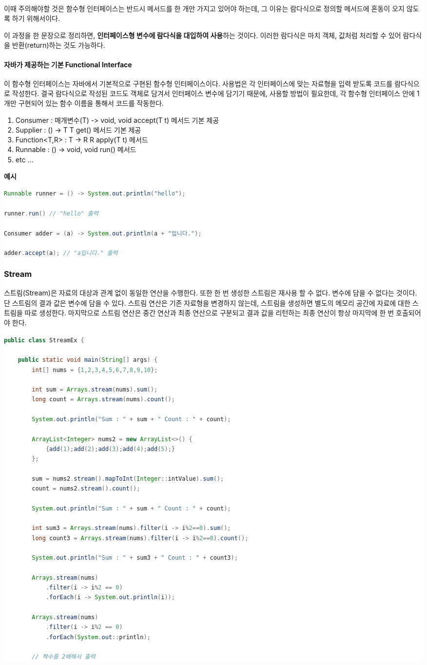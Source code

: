 이때 주의해야할 것은 함수형 인터페이스는 반드시 메서드를 한 개만 가지고 있어야 하는데, 그 이유는 람다식으로 정의할 메서드에 혼동이 오지 않도록 하기 위해서이다.

이 과정을 한 문장으로 정리하면, **인터페이스형 변수에 람다식을 대입하여 사용**하는 것이다.
이러한 람다식은 마치 객체, 값처럼 처리할 수 있어 람다식을 반환(return)하는 것도 가능하다.

#### 자바가 제공하는 기본 Functional Interface

이 함수형 인터페이스는 자바에서 기본적으로 구현된 함수형 인터페이스이다. 사용법은 각 인터페이스에 맞는 자료형을 입력 받도록 코드를 람다식으로 작성한다. 결국 람다식으로 작성된 코드도 객체로 담겨서 인터페이스 변수에 담기기 때문에, 사용할 방법이 필요한데, 각 함수형 인터페이스 안에 1개만 구현되어 있는 함수 이름을 통해서 코드를 작동한다.

1. Consumer : 매개변수(T) -> void, 		void accept(T t) 메서드 기본 제공
2. Supplier : () -> T				T get() 메서드 기본 제공
3. Function<T,R> : T -> R 			R apply(T t) 메서드
4. Runnable : () -> void,			void run() 메서드
5. etc ...

**예시**
```java
Runnable runner = () -> System.out.println("hello");

runner.run() // "hello" 출력

Consumer adder = (a) -> System.out.println(a + "입니다.");

adder.accept(a); // "a입니다." 출력
```

### Stream
스트림(Stream)은 자료의 대상과 관계 없이 동일한 연산을 수행한다. 또한 한 번 생성한 스트림은 재사용 할 수 없다. 변수에 담을 수 없다는 것이다. 단 스트림의 결과 값은 변수에 담을 수 있다. 스트림 연산은 기존 자료형을 변경하지 않는데, 스트림을 생성하면 별도의 메모리 공간에 자료에 대한 스트림을 따로 생성한다. 마지막으로 스트림 연산은 중간 연산과 최종 연산으로 구분되고 결과 값을 리턴하는 최종 연산이 항상 마지막에 한 번 호출되어야 한다.

```java
public class StreamEx {

	public static void main(String[] args) {
		int[] nums = {1,2,3,4,5,6,7,8,9,10};
		
		int sum = Arrays.stream(nums).sum();
		long count = Arrays.stream(nums).count();
		
		System.out.println("Sum : " + sum + " Count : " + count);
		
		ArrayList<Integer> nums2 = new ArrayList<>() {
			{add(1);add(2);add(3);add(4);add(5);}
		};
		
		sum = nums2.stream().mapToInt(Integer::intValue).sum();
		count = nums2.stream().count();
		
		System.out.println("Sum : " + sum + " Count : " + count);
		
		int sum3 = Arrays.stream(nums).filter(i -> i%2==0).sum();
		long count3 = Arrays.stream(nums).filter(i -> i%2==0).count();
		
		System.out.println("Sum : " + sum3 + " Count : " + count3);
		
		Arrays.stream(nums)
			.filter(i -> i%2 == 0)
			.forEach(i -> System.out.println(i));
		
		Arrays.stream(nums)
			.filter(i -> i%2 == 0)
			.forEach(System.out::println);
		
		// 짝수를 2배해서 출력
```